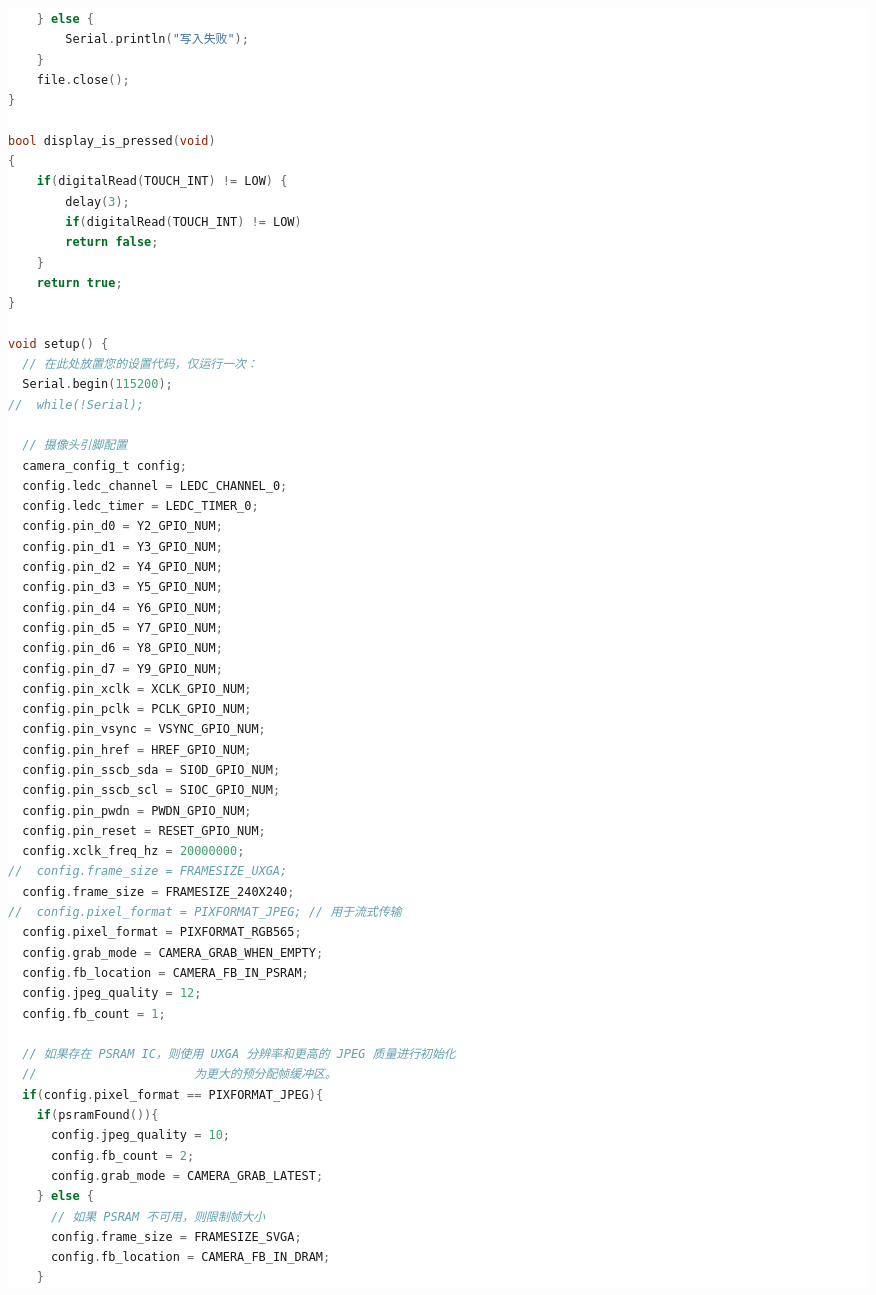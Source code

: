 ```c
    } else {
        Serial.println("写入失败");
    }
    file.close();
}

bool display_is_pressed(void)
{
    if(digitalRead(TOUCH_INT) != LOW) {
        delay(3);
        if(digitalRead(TOUCH_INT) != LOW)
        return false;
    }
    return true;
}

void setup() {
  // 在此处放置您的设置代码，仅运行一次：
  Serial.begin(115200);
//  while(!Serial);

  // 摄像头引脚配置
  camera_config_t config;
  config.ledc_channel = LEDC_CHANNEL_0;
  config.ledc_timer = LEDC_TIMER_0;
  config.pin_d0 = Y2_GPIO_NUM;
  config.pin_d1 = Y3_GPIO_NUM;
  config.pin_d2 = Y4_GPIO_NUM;
  config.pin_d3 = Y5_GPIO_NUM;
  config.pin_d4 = Y6_GPIO_NUM;
  config.pin_d5 = Y7_GPIO_NUM;
  config.pin_d6 = Y8_GPIO_NUM;
  config.pin_d7 = Y9_GPIO_NUM;
  config.pin_xclk = XCLK_GPIO_NUM;
  config.pin_pclk = PCLK_GPIO_NUM;
  config.pin_vsync = VSYNC_GPIO_NUM;
  config.pin_href = HREF_GPIO_NUM;
  config.pin_sscb_sda = SIOD_GPIO_NUM;
  config.pin_sscb_scl = SIOC_GPIO_NUM;
  config.pin_pwdn = PWDN_GPIO_NUM;
  config.pin_reset = RESET_GPIO_NUM;
  config.xclk_freq_hz = 20000000;
//  config.frame_size = FRAMESIZE_UXGA;
  config.frame_size = FRAMESIZE_240X240;
//  config.pixel_format = PIXFORMAT_JPEG; // 用于流式传输
  config.pixel_format = PIXFORMAT_RGB565;
  config.grab_mode = CAMERA_GRAB_WHEN_EMPTY;
  config.fb_location = CAMERA_FB_IN_PSRAM;
  config.jpeg_quality = 12;
  config.fb_count = 1;
  
  // 如果存在 PSRAM IC，则使用 UXGA 分辨率和更高的 JPEG 质量进行初始化
  //                      为更大的预分配帧缓冲区。
  if(config.pixel_format == PIXFORMAT_JPEG){
    if(psramFound()){
      config.jpeg_quality = 10;
      config.fb_count = 2;
      config.grab_mode = CAMERA_GRAB_LATEST;
    } else {
      // 如果 PSRAM 不可用，则限制帧大小
      config.frame_size = FRAMESIZE_SVGA;
      config.fb_location = CAMERA_FB_IN_DRAM;
    }
```